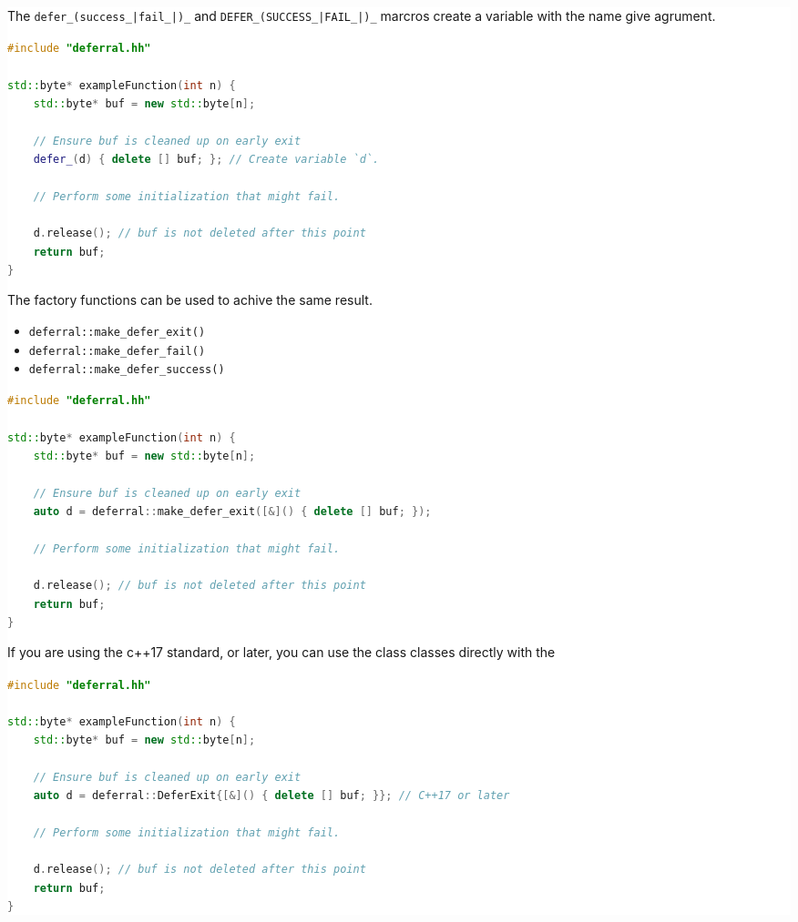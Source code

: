 The `defer_(success_|fail_|)_` and `DEFER_(SUCCESS_|FAIL_|)_` marcros create a variable with the
name give agrument.

```cpp
#include "deferral.hh"

std::byte* exampleFunction(int n) {
    std::byte* buf = new std::byte[n];

    // Ensure buf is cleaned up on early exit
    defer_(d) { delete [] buf; }; // Create variable `d`.
    
    // Perform some initialization that might fail.

    d.release(); // buf is not deleted after this point
    return buf;
}
```

The factory functions can be used to achive the same result.

  - `deferral::make_defer_exit()`
  - `deferral::make_defer_fail()`
  - `deferral::make_defer_success()`

```cpp
#include "deferral.hh"

std::byte* exampleFunction(int n) {
    std::byte* buf = new std::byte[n];

    // Ensure buf is cleaned up on early exit
    auto d = deferral::make_defer_exit([&]() { delete [] buf; });
    
    // Perform some initialization that might fail.

    d.release(); // buf is not deleted after this point
    return buf;
}
```

If you are using the c++17 standard, or later, you can use the class classes directly with the

```cpp
#include "deferral.hh"

std::byte* exampleFunction(int n) {
    std::byte* buf = new std::byte[n];

    // Ensure buf is cleaned up on early exit
    auto d = deferral::DeferExit{[&]() { delete [] buf; }}; // C++17 or later
    
    // Perform some initialization that might fail.

    d.release(); // buf is not deleted after this point
    return buf;
}
```
